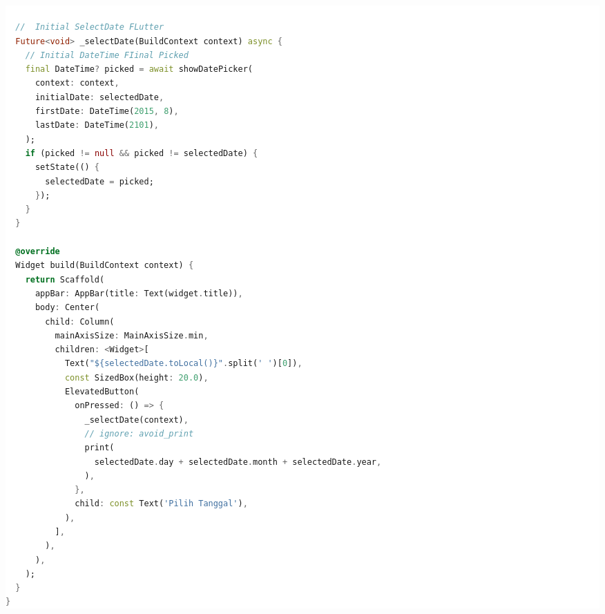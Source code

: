 ```dart

  //  Initial SelectDate FLutter
  Future<void> _selectDate(BuildContext context) async {
    // Initial DateTime FIinal Picked
    final DateTime? picked = await showDatePicker(
      context: context,
      initialDate: selectedDate,
      firstDate: DateTime(2015, 8),
      lastDate: DateTime(2101),
    );
    if (picked != null && picked != selectedDate) {
      setState(() {
        selectedDate = picked;
      });
    }
  }

  @override
  Widget build(BuildContext context) {
    return Scaffold(
      appBar: AppBar(title: Text(widget.title)),
      body: Center(
        child: Column(
          mainAxisSize: MainAxisSize.min,
          children: <Widget>[
            Text("${selectedDate.toLocal()}".split(' ')[0]),
            const SizedBox(height: 20.0),
            ElevatedButton(
              onPressed: () => {
                _selectDate(context),
                // ignore: avoid_print
                print(
                  selectedDate.day + selectedDate.month + selectedDate.year,
                ),
              },
              child: const Text('Pilih Tanggal'),
            ),
          ],
        ),
      ),
    );
  }
}
```